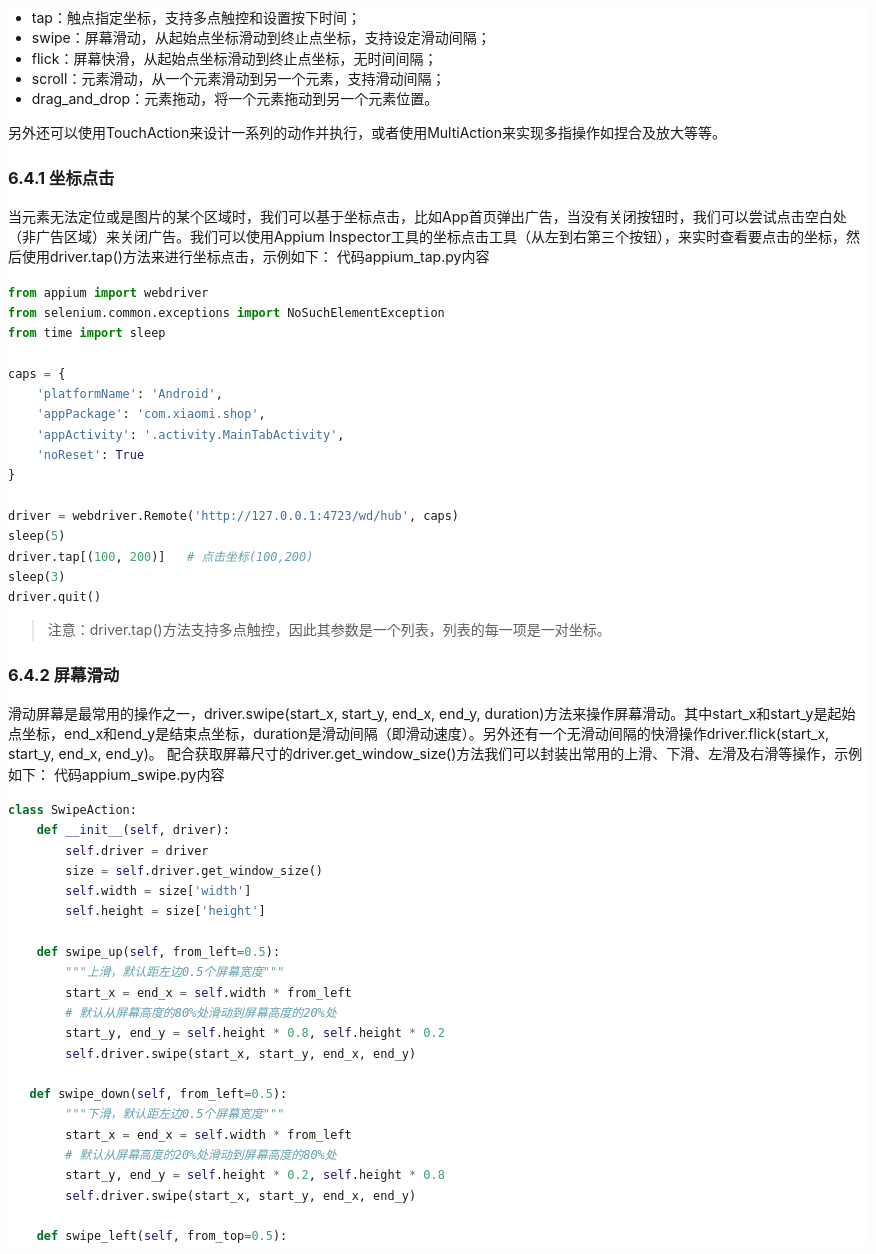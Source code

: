 - tap：触点指定坐标，支持多点触控和设置按下时间；
- swipe：屏幕滑动，从起始点坐标滑动到终止点坐标，支持设定滑动间隔；
- flick：屏幕快滑，从起始点坐标滑动到终止点坐标，无时间间隔；
- scroll：元素滑动，从一个元素滑动到另一个元素，支持滑动间隔；
- drag_and_drop：元素拖动，将一个元素拖动到另一个元素位置。

另外还可以使用TouchAction来设计一系列的动作并执行，或者使用MultiAction来实现多指操作如捏合及放大等等。

### 6.4.1  坐标点击

当元素无法定位或是图片的某个区域时，我们可以基于坐标点击，比如App首页弹出广告，当没有关闭按钮时，我们可以尝试点击空白处（非广告区域）来关闭广告。我们可以使用Appium Inspector工具的坐标点击工具（从左到右第三个按钮），来实时查看要点击的坐标，然后使用driver.tap()方法来进行坐标点击，示例如下：
代码appium_tap.py内容

```python
from appium import webdriver
from selenium.common.exceptions import NoSuchElementException
from time import sleep

caps = {
    'platformName': 'Android',
    'appPackage': 'com.xiaomi.shop',
    'appActivity': '.activity.MainTabActivity',
    'noReset': True
}

driver = webdriver.Remote('http://127.0.0.1:4723/wd/hub', caps)
sleep(5)
driver.tap[(100, 200)]   # 点击坐标(100,200)
sleep(3)
driver.quit()
```

> 注意：driver.tap()方法支持多点触控，因此其参数是一个列表，列表的每一项是一对坐标。

### 6.4.2  屏幕滑动

滑动屏幕是最常用的操作之一，driver.swipe(start_x, start_y, end_x, end_y, duration)方法来操作屏幕滑动。其中start_x和start_y是起始点坐标，end_x和end_y是结束点坐标，duration是滑动间隔（即滑动速度）。另外还有一个无滑动间隔的快滑操作driver.flick(start_x, start_y, end_x, end_y)。
配合获取屏幕尺寸的driver.get_window_size()方法我们可以封装出常用的上滑、下滑、左滑及右滑等操作，示例如下：
代码appium_swipe.py内容

```python
class SwipeAction:
    def __init__(self, driver):
        self.driver = driver
        size = self.driver.get_window_size()
        self.width = size['width']
        self.height = size['height']
        
    def swipe_up(self, from_left=0.5):
        """上滑，默认距左边0.5个屏幕宽度"""
        start_x = end_x = self.width * from_left
        # 默认从屏幕高度的80%处滑动到屏幕高度的20%处
        start_y, end_y = self.height * 0.8, self.height * 0.2
        self.driver.swipe(start_x, start_y, end_x, end_y)
        
   def swipe_down(self, from_left=0.5):
        """下滑，默认距左边0.5个屏幕宽度"""
        start_x = end_x = self.width * from_left
        # 默认从屏幕高度的20%处滑动到屏幕高度的80%处
        start_y, end_y = self.height * 0.2, self.height * 0.8
        self.driver.swipe(start_x, start_y, end_x, end_y)
        
    def swipe_left(self, from_top=0.5):
```